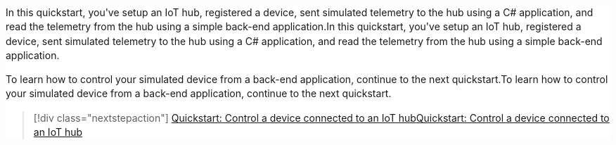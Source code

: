 <span data-ttu-id="a01cd-158">In this quickstart, you've setup an IoT hub, registered a device, sent simulated telemetry to the hub using a C# application, and read the telemetry from the hub using a simple back-end application.</span><span class="sxs-lookup"><span data-stu-id="a01cd-158">In this quickstart, you've setup an IoT hub, registered a device, sent simulated telemetry to the hub using a C# application, and read the telemetry from the hub using a simple back-end application.</span></span>

<span data-ttu-id="a01cd-159">To learn how to control your simulated device from a back-end application, continue to the next quickstart.</span><span class="sxs-lookup"><span data-stu-id="a01cd-159">To learn how to control your simulated device from a back-end application, continue to the next quickstart.</span></span>

> [!div class="nextstepaction"]
> [<span data-ttu-id="a01cd-160">Quickstart: Control a device connected to an IoT hub</span><span class="sxs-lookup"><span data-stu-id="a01cd-160">Quickstart: Control a device connected to an IoT hub</span></span>](quickstart-control-device-dotnet.md)